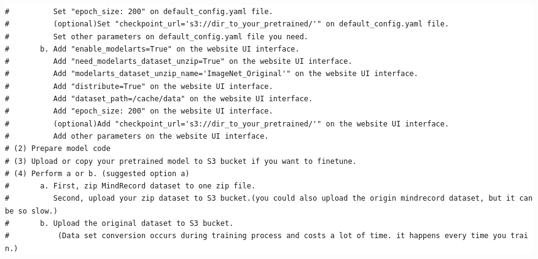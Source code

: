     #          Set "epoch_size: 200" on default_config.yaml file.
    #          (optional)Set "checkpoint_url='s3://dir_to_your_pretrained/'" on default_config.yaml file.
    #          Set other parameters on default_config.yaml file you need.
    #       b. Add "enable_modelarts=True" on the website UI interface.
    #          Add "need_modelarts_dataset_unzip=True" on the website UI interface.
    #          Add "modelarts_dataset_unzip_name='ImageNet_Original'" on the website UI interface.
    #          Add "distribute=True" on the website UI interface.
    #          Add "dataset_path=/cache/data" on the website UI interface.
    #          Add "epoch_size: 200" on the website UI interface.
    #          (optional)Add "checkpoint_url='s3://dir_to_your_pretrained/'" on the website UI interface.
    #          Add other parameters on the website UI interface.
    # (2) Prepare model code
    # (3) Upload or copy your pretrained model to S3 bucket if you want to finetune.
    # (4) Perform a or b. (suggested option a)
    #       a. First, zip MindRecord dataset to one zip file.
    #          Second, upload your zip dataset to S3 bucket.(you could also upload the origin mindrecord dataset, but it can be so slow.)
    #       b. Upload the original dataset to S3 bucket.
    #           (Data set conversion occurs during training process and costs a lot of time. it happens every time you train.)